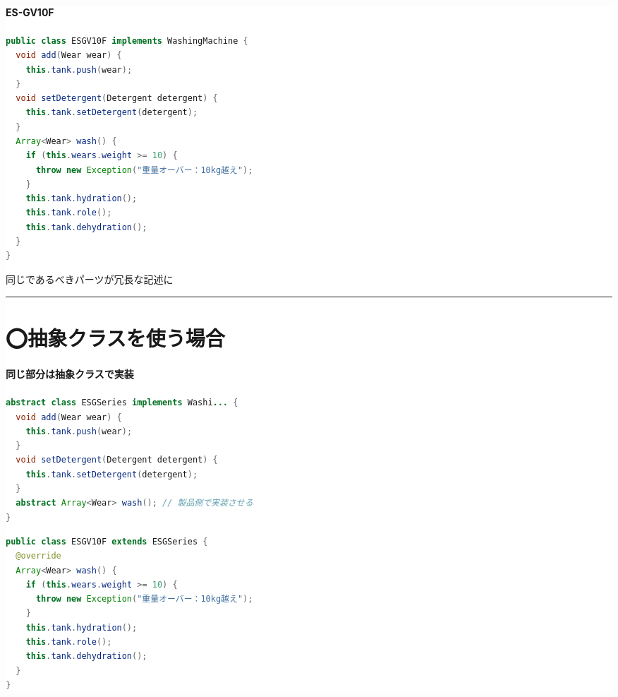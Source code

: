   </div>
  <div>
    <h4>ES-GV10F</h4>
  
```java {none|8-16|9-11|2-7}
public class ESGV10F implements WashingMachine {
  void add(Wear wear) { 
    this.tank.push(wear); 
  }
  void setDetergent(Detergent detergent) { 
    this.tank.setDetergent(detergent);
  }
  Array<Wear> wash() {
    if (this.wears.weight >= 10) {
      throw new Exception("重量オーバー：10kg越え");
    }
    this.tank.hydration();
    this.tank.role();
    this.tank.dehydration();
  }
}
```

  <div v-click class="mt-5 text-2xl">
    <mdi-arrow-right />同じであるべきパーツが冗長な記述に
  </div>
  </div>
</div>

---

# ⭕抽象クラスを使う場合

<div class="grid grid-cols-2 gap-6 h-4/5 p-4">
  <div>
    <h4>同じ部分は抽象クラスで実装</h4>

```java {all|2-7|8}
abstract class ESGSeries implements Washi... {
  void add(Wear wear) { 
    this.tank.push(wear); 
  }
  void setDetergent(Detergent detergent) { 
    this.tank.setDetergent(detergent);
  }
  abstract Array<Wear> wash(); // 製品側で実装させる
}
```

```java {none|all}
public class ESGV10F extends ESGSeries {
  @override
  Array<Wear> wash() {
    if (this.wears.weight >= 10) {
      throw new Exception("重量オーバー：10kg越え");
    }
    this.tank.hydration();
    this.tank.role();
    this.tank.dehydration();
  }
}
```
